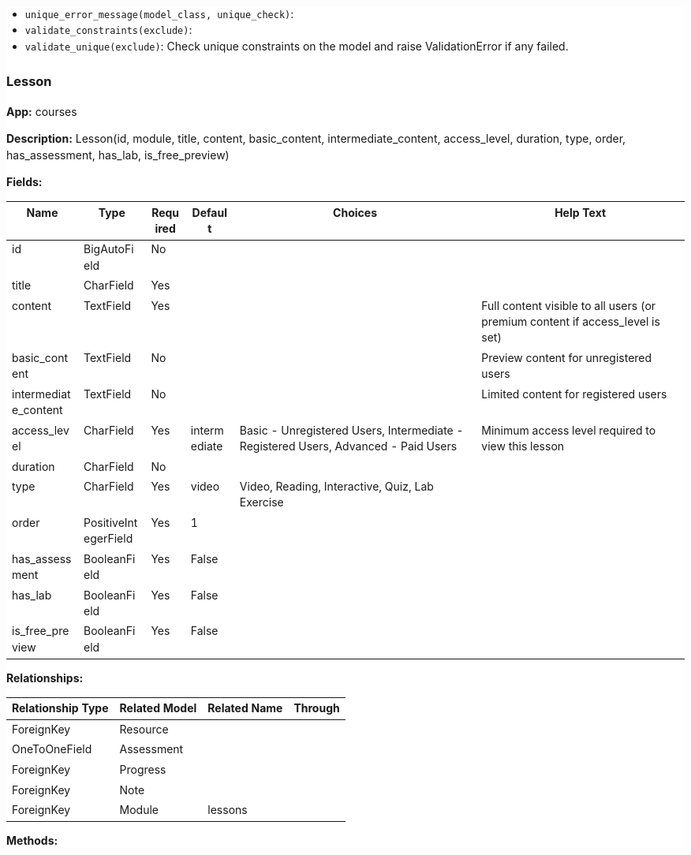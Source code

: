 - `unique_error_message(model_class, unique_check)`: 
- `validate_constraints(exclude)`: 
- `validate_unique(exclude)`: 
Check unique constraints on the model and raise ValidationError if any
failed.


### Lesson

**App:** courses

**Description:** Lesson(id, module, title, content, basic_content, intermediate_content, access_level, duration, type, order, has_assessment, has_lab, is_free_preview)

**Fields:**

| Name | Type | Required | Default | Choices | Help Text |
|------|------|----------|---------|---------|----------|
| id | BigAutoField | No |  |  |  |
| title | CharField | Yes |  |  |  |
| content | TextField | Yes |  |  | Full content visible to all users (or premium content if access_level is set) |
| basic_content | TextField | No |  |  | Preview content for unregistered users |
| intermediate_content | TextField | No |  |  | Limited content for registered users |
| access_level | CharField | Yes | intermediate | Basic - Unregistered Users, Intermediate - Registered Users, Advanced - Paid Users | Minimum access level required to view this lesson |
| duration | CharField | No |  |  |  |
| type | CharField | Yes | video | Video, Reading, Interactive, Quiz, Lab Exercise |  |
| order | PositiveIntegerField | Yes | 1 |  |  |
| has_assessment | BooleanField | Yes | False |  |  |
| has_lab | BooleanField | Yes | False |  |  |
| is_free_preview | BooleanField | Yes | False |  |  |

**Relationships:**

| Relationship Type | Related Model | Related Name | Through |
|-------------------|--------------|--------------|--------|
| ForeignKey | Resource |  |  |
| OneToOneField | Assessment |  |  |
| ForeignKey | Progress |  |  |
| ForeignKey | Note |  |  |
| ForeignKey | Module | lessons |  |

**Methods:**
